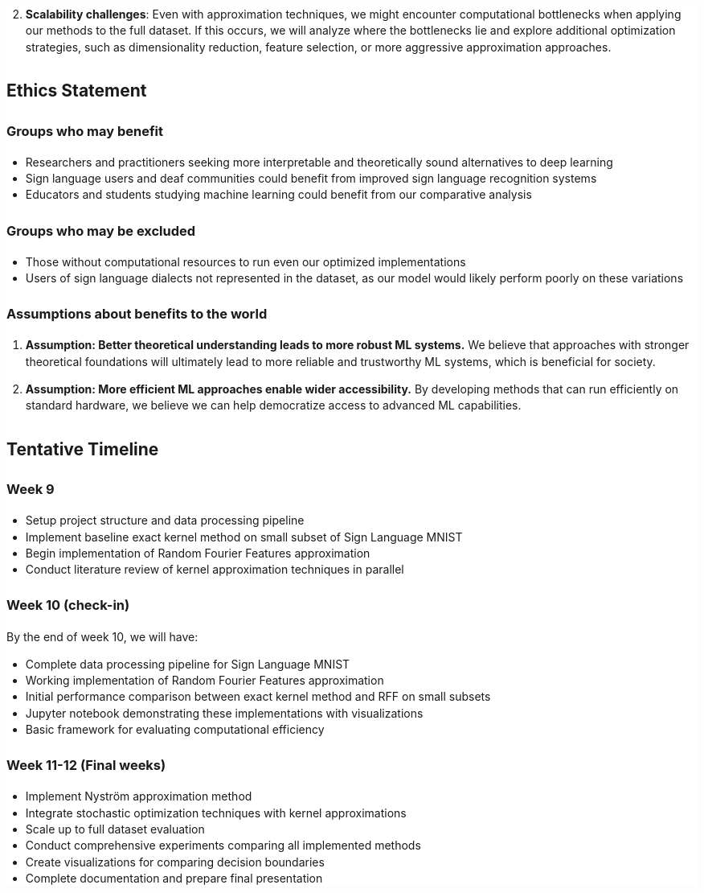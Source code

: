 2. **Scalability challenges**: Even with approximation techniques, we might encounter computational bottlenecks when applying our methods to the full dataset. If this occurs, we will analyze where the bottlenecks lie and explore additional optimization strategies, such as dimensionality reduction, feature selection, or more aggressive approximation approaches.

## Ethics Statement

### Groups who may benefit
- Researchers and practitioners seeking more interpretable and theoretically sound alternatives to deep learning
- Sign language users and deaf communities could benefit from improved sign language recognition systems
- Educators and students studying machine learning could benefit from our comparative analysis

### Groups who may be excluded
- Those without computational resources to run even our optimized implementations
- Users of sign language dialects not represented in the dataset, as our model would likely perform poorly on these variations

### Assumptions about benefits to the world
1. **Assumption: Better theoretical understanding leads to more robust ML systems.** We believe that approaches with stronger theoretical foundations will ultimately lead to more reliable and trustworthy ML systems, which is beneficial for society.

2. **Assumption: More efficient ML approaches enable wider accessibility.** By developing methods that can run efficiently on standard hardware, we believe we can help democratize access to advanced ML capabilities.

## Tentative Timeline

### Week 9
- Setup project structure and data processing pipeline
- Implement baseline exact kernel method on small subset of Sign Language MNIST
- Begin implementation of Random Fourier Features approximation
- Conduct literature review of kernel approximation techniques in parallel

### Week 10 (check-in)
By the end of week 10, we will have:
- Complete data processing pipeline for Sign Language MNIST
- Working implementation of Random Fourier Features approximation
- Initial performance comparison between exact kernel method and RFF on small subsets
- Jupyter notebook demonstrating these implementations with visualizations
- Basic framework for evaluating computational efficiency

### Week 11-12 (Final weeks)
- Implement Nyström approximation method
- Integrate stochastic optimization techniques with kernel approximations
- Scale up to full dataset evaluation
- Conduct comprehensive experiments comparing all implemented methods
- Create visualizations for comparing decision boundaries
- Complete documentation and prepare final presentation
